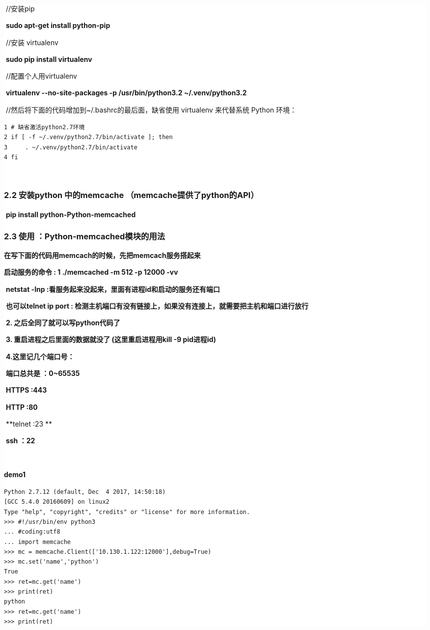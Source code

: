 ​	//安装pip

​	 **sudo apt-get install python-pip**

​	//安装 virtualenv

​	**sudo pip install virtualenv**

​	//配置个人用virtualenv

​	 **virtualenv --no-site-packages -p /usr/bin/python3.2 ~/.venv/python3.2**

​	//然后将下面的代码增加到~/.bashrc的最后面，缺省使用 virtualenv 来代替系统 Python 环境：

```
1 # 缺省激活python2.7环境
2 if [ -f ~/.venv/python2.7/bin/activate ]; then
3     . ~/.venv/python2.7/bin/activate
4 fi
```

​	

### 2.2 安装python 中的memcache （memcache提供了python的API）

​	**pip  install  python-Python-memcached**



### 2.3 使用  ：Python-memcached模块的用法

**在写下面的代码用memcach的时候，先把memcach服务搭起来**

**启动服务的命令 :  1  ./memcached -m 512 -p 12000 -vv**

​				**netstat -lnp :看服务起来没起来，里面有进程id和启动的服务还有端口**

​				**也可以telnet ip port : 检测主机端口有没有链接上，如果没有连接上，就需要把主机和端口进行放行**				

​			       **2.  之后全同了就可以写python代码了**

​				**3. 重启进程之后里面的数据就没了 (这里重启进程用kill -9  pid进程id)**

​				**4.这里记几个端口号：**

​						**端口总共是 ：0~65535**

​						**HTTPS :443**

​						**HTTP :80**

​						**telnet :23 **

​						**ssh ：22**



​	

**demo1**

```
Python 2.7.12 (default, Dec  4 2017, 14:50:18) 
[GCC 5.4.0 20160609] on linux2
Type "help", "copyright", "credits" or "license" for more information.
>>> #!/usr/bin/env python3
... #coding:utf8
... import memcache
>>> mc = memcache.Client(['10.130.1.122:12000'],debug=True)
>>> mc.set('name','python')
True
>>> ret=mc.get('name')
>>> print(ret)
python
>>> ret=mc.get('name')
>>> print(ret)
```